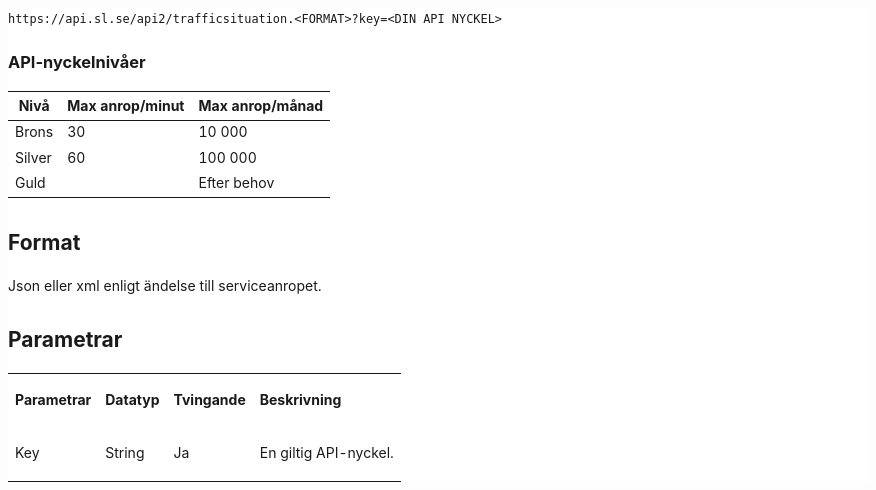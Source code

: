 `https://api.sl.se/api2/trafficsituation.<FORMAT>?key=<DIN API NYCKEL>`

### API-nyckelnivåer

| Nivå   | Max anrop/minut | Max anrop/månad |
|--------|-----------------|-----------------|
| Brons  | 30              | 10 000          |
| Silver | 60              | 100 000         |
| Guld   |                 | Efter behov     |

## Format

Json eller xml enligt ändelse till serviceanropet.

## Parametrar

<table>
	<tbody>
		<tr>
			<td>
			<p><strong>Parametrar</strong></p>
			</td>
			<td>
			<p><strong>Datatyp</strong></p>
			</td>
			<td>
			<p><strong>Tvingande</strong></p>
			</td>
			<td>
			<p><strong>Beskrivning</strong></p>
			</td>
		</tr>
		<tr>
			<td>
			<p>Key</p>
			</td>
			<td>
			<p>String</p>
			</td>
			<td>
			<p>Ja</p>
			</td>
			<td>
			<p>En giltig API-nyckel.</p>
			</td>
		</tr>
	</tbody>
</table>
